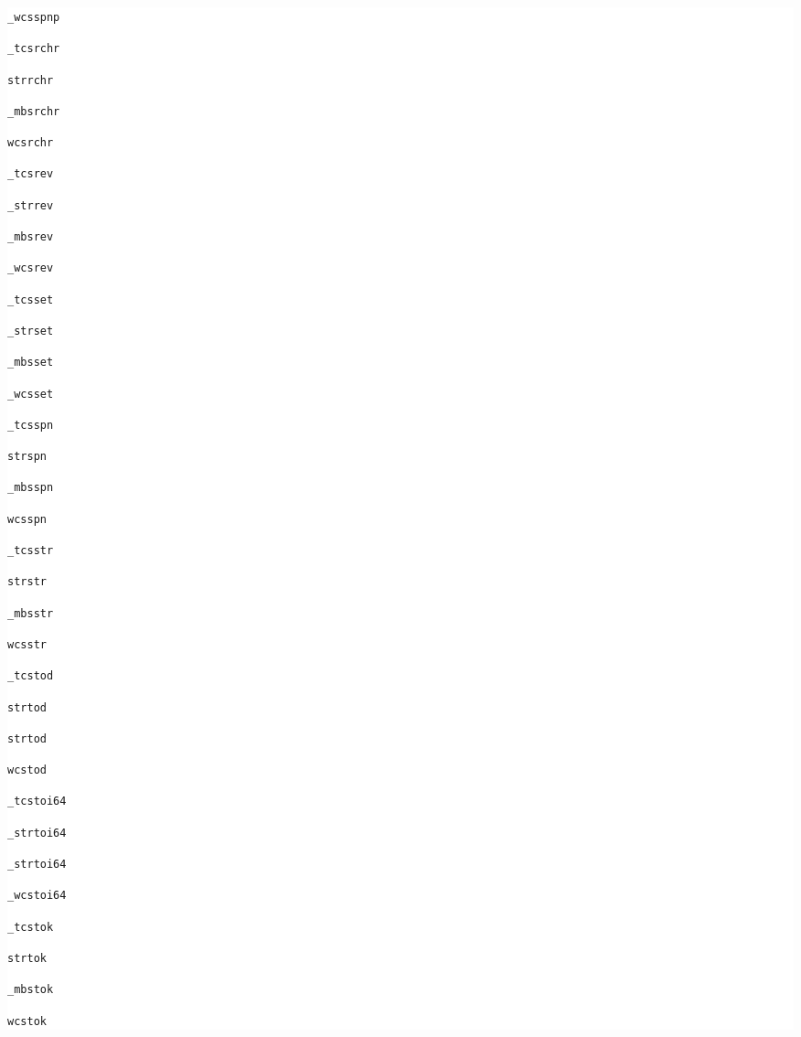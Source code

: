 `_wcsspnp`

`_tcsrchr`

`strrchr`

`_mbsrchr`

`wcsrchr`

`_tcsrev`

`_strrev`

`_mbsrev`

`_wcsrev`

`_tcsset`

`_strset`

`_mbsset`

`_wcsset`

`_tcsspn`

`strspn`

`_mbsspn`

`wcsspn`

`_tcsstr`

`strstr`

`_mbsstr`

`wcsstr`

`_tcstod`

`strtod`

`strtod`

`wcstod`

`_tcstoi64`

`_strtoi64`

`_strtoi64`

`_wcstoi64`

`_tcstok`

`strtok`

`_mbstok`

`wcstok`
